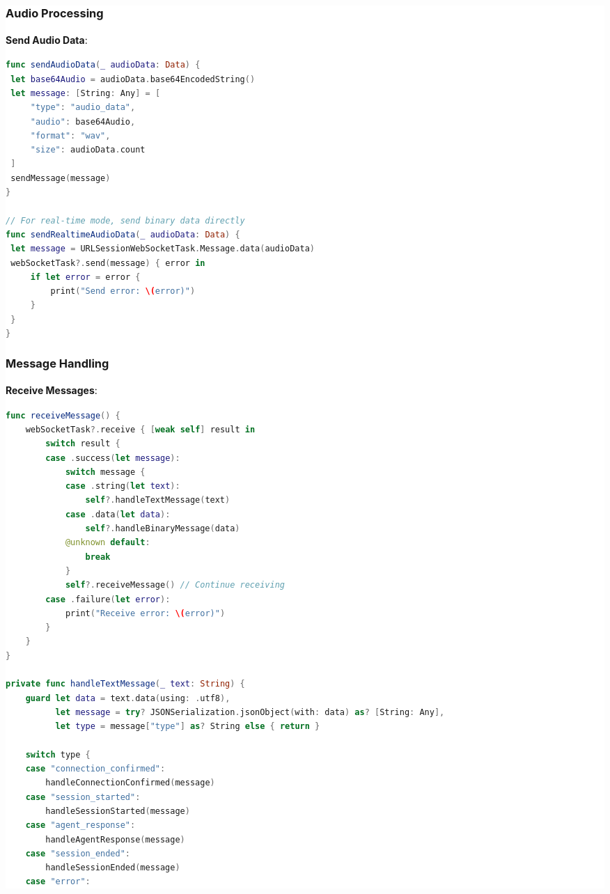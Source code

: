 ### Audio Processing

**Send Audio Data**:
   ```swift
func sendAudioData(_ audioData: Data) {
    let base64Audio = audioData.base64EncodedString()
    let message: [String: Any] = [
        "type": "audio_data",
        "audio": base64Audio,
        "format": "wav",
        "size": audioData.count
    ]
    sendMessage(message)
}

// For real-time mode, send binary data directly
func sendRealtimeAudioData(_ audioData: Data) {
    let message = URLSessionWebSocketTask.Message.data(audioData)
    webSocketTask?.send(message) { error in
        if let error = error {
            print("Send error: \(error)")
        }
    }
}
```

### Message Handling

**Receive Messages**:
```swift
func receiveMessage() {
    webSocketTask?.receive { [weak self] result in
        switch result {
        case .success(let message):
            switch message {
            case .string(let text):
                self?.handleTextMessage(text)
            case .data(let data):
                self?.handleBinaryMessage(data)
            @unknown default:
                break
            }
            self?.receiveMessage() // Continue receiving
        case .failure(let error):
            print("Receive error: \(error)")
        }
    }
}

private func handleTextMessage(_ text: String) {
    guard let data = text.data(using: .utf8),
          let message = try? JSONSerialization.jsonObject(with: data) as? [String: Any],
          let type = message["type"] as? String else { return }
    
    switch type {
    case "connection_confirmed":
        handleConnectionConfirmed(message)
    case "session_started":
        handleSessionStarted(message)
    case "agent_response":
        handleAgentResponse(message)
    case "session_ended":
        handleSessionEnded(message)
    case "error":
```